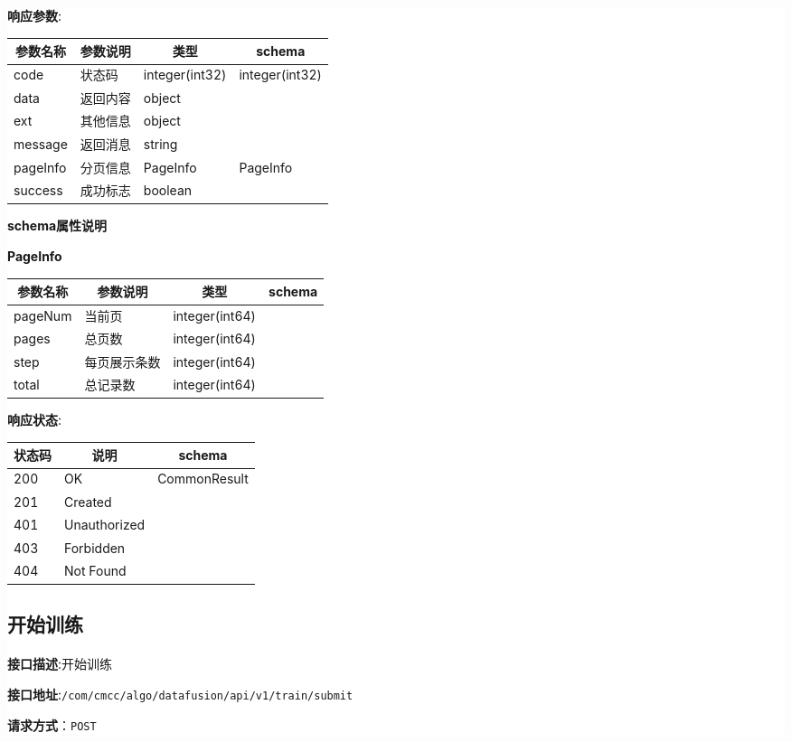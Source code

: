 **响应参数**:


| 参数名称 | 参数说明 | 类型           | schema         |
| -------- | -------- | -------------- | -------------- |
| code     | 状态码   | integer(int32) | integer(int32) |
| data     | 返回内容 | object         |                |
| ext      | 其他信息 | object         |                |
| message  | 返回消息 | string         |                |
| pageInfo | 分页信息 | PageInfo       | PageInfo       |
| success  | 成功标志 | boolean        |                |



**schema属性说明**




**PageInfo**

| 参数名称 | 参数说明     | 类型           | schema |
| -------- | ------------ | -------------- | ------ |
| pageNum  | 当前页       | integer(int64) |        |
| pages    | 总页数       | integer(int64) |        |
| step     | 每页展示条数 | integer(int64) |        |
| total    | 总记录数     | integer(int64) |        |

**响应状态**:


| 状态码 | 说明         | schema       |
| ------ | ------------ | ------------ |
| 200    | OK           | CommonResult |
| 201    | Created      |              |
| 401    | Unauthorized |              |
| 403    | Forbidden    |              |
| 404    | Not Found    |              |
## 开始训练

**接口描述**:开始训练

**接口地址**:`/com/cmcc/algo/datafusion/api/v1/train/submit`


**请求方式**：`POST`


